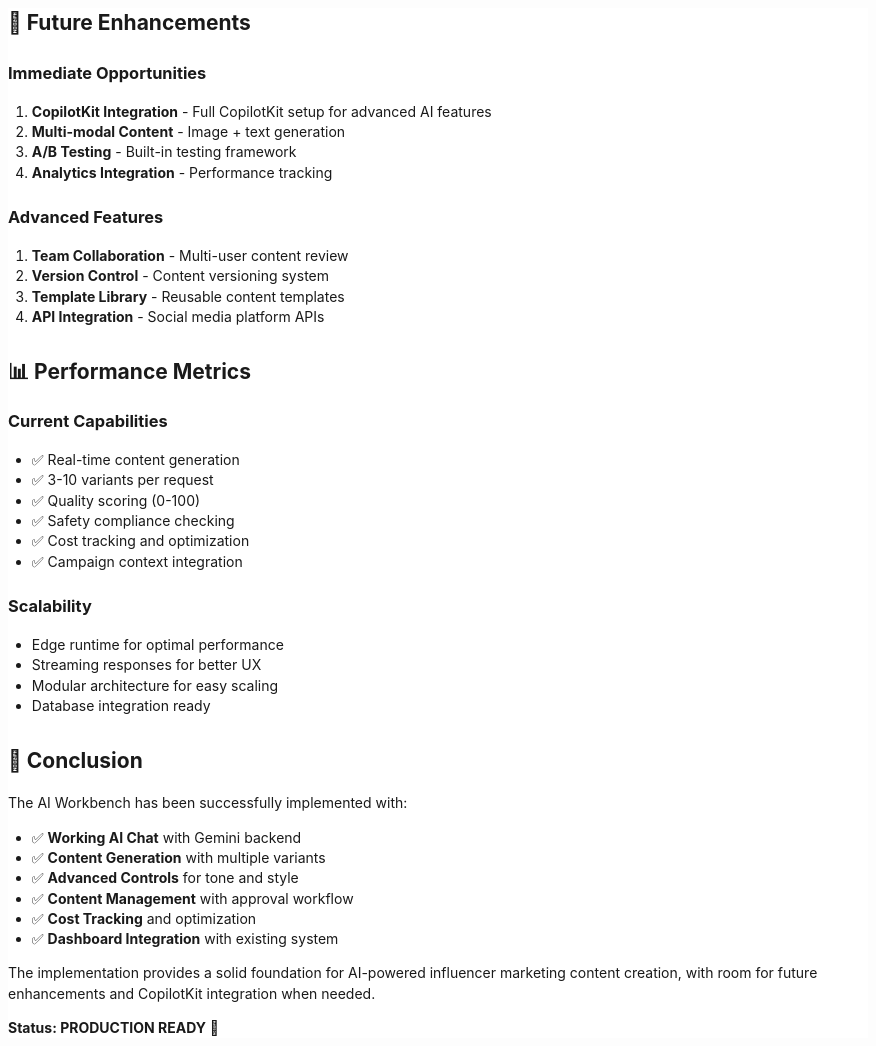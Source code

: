 ## 🔮 Future Enhancements

### **Immediate Opportunities**
1. **CopilotKit Integration** - Full CopilotKit setup for advanced AI features
2. **Multi-modal Content** - Image + text generation
3. **A/B Testing** - Built-in testing framework
4. **Analytics Integration** - Performance tracking

### **Advanced Features**
1. **Team Collaboration** - Multi-user content review
2. **Version Control** - Content versioning system
3. **Template Library** - Reusable content templates
4. **API Integration** - Social media platform APIs

## 📊 Performance Metrics

### **Current Capabilities**
- ✅ Real-time content generation
- ✅ 3-10 variants per request
- ✅ Quality scoring (0-100)
- ✅ Safety compliance checking
- ✅ Cost tracking and optimization
- ✅ Campaign context integration

### **Scalability**
- Edge runtime for optimal performance
- Streaming responses for better UX
- Modular architecture for easy scaling
- Database integration ready

## 🎉 Conclusion

The AI Workbench has been successfully implemented with:

- ✅ **Working AI Chat** with Gemini backend
- ✅ **Content Generation** with multiple variants
- ✅ **Advanced Controls** for tone and style
- ✅ **Content Management** with approval workflow
- ✅ **Cost Tracking** and optimization
- ✅ **Dashboard Integration** with existing system

The implementation provides a solid foundation for AI-powered influencer marketing content creation, with room for future enhancements and CopilotKit integration when needed.

**Status: PRODUCTION READY** 🚀
